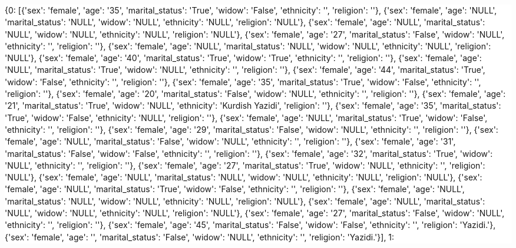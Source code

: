 {0: [{'sex': 'female', 'age': '35', 'marital_status': 'True', 'widow': 'False', 'ethnicity': '', 'religion': ''}, {'sex': 'female', 'age': 'NULL', 'marital_status': 'NULL', 'widow': 'NULL', 'ethnicity': 'NULL', 'religion': 'NULL'}, {'sex': 'female', 'age': 'NULL', 'marital_status': 'NULL', 'widow': 'NULL', 'ethnicity': 'NULL', 'religion': 'NULL'}, {'sex': 'female', 'age': '27', 'marital_status': 'False', 'widow': 'NULL', 'ethnicity': '', 'religion': ''}, {'sex': 'female', 'age': 'NULL', 'marital_status': 'NULL', 'widow': 'NULL', 'ethnicity': 'NULL', 'religion': 'NULL'}, {'sex': 'female', 'age': '40', 'marital_status': 'True', 'widow': 'True', 'ethnicity': '', 'religion': ''}, {'sex': 'female', 'age': 'NULL', 'marital_status': 'True', 'widow': 'NULL', 'ethnicity': '', 'religion': ''}, {'sex': 'female', 'age': '44', 'marital_status': 'True', 'widow': 'False', 'ethnicity': '', 'religion': ''}, {'sex': 'female', 'age': '35', 'marital_status': 'True', 'widow': 'False', 'ethnicity': '', 'religion': ''}, {'sex': 'female', 'age': '20', 'marital_status': 'False', 'widow': 'NULL', 'ethnicity': '', 'religion': ''}, {'sex': 'female', 'age': '21', 'marital_status': 'True', 'widow': 'NULL', 'ethnicity': 'Kurdish Yazidi', 'religion': ''}, {'sex': 'female', 'age': '35', 'marital_status': 'True', 'widow': 'False', 'ethnicity': 'NULL', 'religion': ''}, {'sex': 'female', 'age': 'NULL', 'marital_status': 'True', 'widow': 'False', 'ethnicity': '', 'religion': ''}, {'sex': 'female', 'age': '29', 'marital_status': 'False', 'widow': 'NULL', 'ethnicity': '', 'religion': ''}, {'sex': 'female', 'age': 'NULL', 'marital_status': 'False', 'widow': 'NULL', 'ethnicity': '', 'religion': ''}, {'sex': 'female', 'age': '31', 'marital_status': 'False', 'widow': 'False', 'ethnicity': '', 'religion': ''}, {'sex': 'female', 'age': '32', 'marital_status': 'True', 'widow': 'NULL', 'ethnicity': '', 'religion': ''}, {'sex': 'female', 'age': '27', 'marital_status': 'True', 'widow': 'NULL', 'ethnicity': '', 'religion': 'NULL'}, {'sex': 'female', 'age': 'NULL', 'marital_status': 'NULL', 'widow': 'NULL', 'ethnicity': 'NULL', 'religion': 'NULL'}, {'sex': 'female', 'age': 'NULL', 'marital_status': 'True', 'widow': 'False', 'ethnicity': '', 'religion': ''}, {'sex': 'female', 'age': 'NULL', 'marital_status': 'NULL', 'widow': 'NULL', 'ethnicity': 'NULL', 'religion': 'NULL'}, {'sex': 'female', 'age': 'NULL', 'marital_status': 'NULL', 'widow': 'NULL', 'ethnicity': 'NULL', 'religion': 'NULL'}, {'sex': 'female', 'age': '27', 'marital_status': 'False', 'widow': 'NULL', 'ethnicity': '', 'religion': ''}, {'sex': 'female', 'age': '45', 'marital_status': 'False', 'widow': 'False', 'ethnicity': '', 'religion': 'Yazidi.'}, {'sex': 'female', 'age': '', 'marital_status': 'False', 'widow': 'NULL', 'ethnicity': '', 'religion': 'Yazidi.'}], 1: